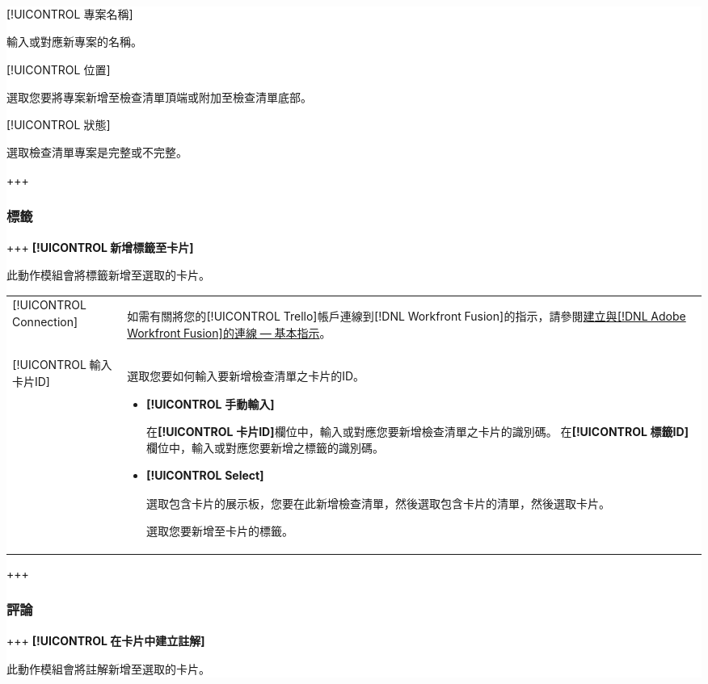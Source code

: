   </tr> 
  <tr> 
   <td role="rowheader"> <p>[!UICONTROL 專案名稱]</p> </td> 
   <td> <p>輸入或對應新專案的名稱。</p> </td> 
  </tr> 
  <tr> 
   <td role="rowheader"> <p>[!UICONTROL 位置]</p> </td> 
   <td> <p>選取您要將專案新增至檢查清單頂端或附加至檢查清單底部。</p> </td> 
  </tr> 
  <tr> 
   <td role="rowheader"> <p>[!UICONTROL 狀態]</p> </td> 
   <td> <p>選取檢查清單專案是完整或不完整。</p> </td> 
  </tr> 
 </tbody> 
</table>

+++

### 標籤

+++ **[!UICONTROL 新增標籤至卡片]**

此動作模組會將標籤新增至選取的卡片。

<table style="table-layout:auto"> 
 <col> 
 <col> 
 <tbody> 
  <tr> 
   <td role="rowheader">[!UICONTROL Connection] </td> 
   <td> <p>如需有關將您的[!UICONTROL Trello]帳戶連線到[!DNL Workfront Fusion]的指示，請參閱<a href="/help/workfront-fusion/create-scenarios/connect-to-apps/connect-to-fusion-general.md" class="MCXref xref" data-mc-variable-override="">建立與[!DNL Adobe Workfront Fusion]的連線 — 基本指示</a>。</p> </td> 
  </tr> 
  <tr> 
   <td role="rowheader">[!UICONTROL 輸入卡片ID]</td> 
   <td> <p> 選取您要如何輸入要新增檢查清單之卡片的ID。</p> 
    <ul> 
     <li> <p><strong>[!UICONTROL 手動輸入]</strong> </p> <p>在<strong>[!UICONTROL 卡片ID]</strong>欄位中，輸入或對應您要新增檢查清單之卡片的識別碼。 在<strong>[!UICONTROL 標籤ID]</strong>欄位中，輸入或對應您要新增之標籤的識別碼。<br></p> </li> 
     <li> <p><strong>[!UICONTROL Select]</strong> </p> <p>選取包含卡片的展示板，您要在此新增檢查清單，然後選取包含卡片的清單，然後選取卡片。 </p> <p>選取您要新增至卡片的標籤。</p> </li> 
    </ul> </td> 
  </tr> 
 </tbody> 
</table>

+++

### 評論

+++ **[!UICONTROL 在卡片中建立註解]**

此動作模組會將註解新增至選取的卡片。
